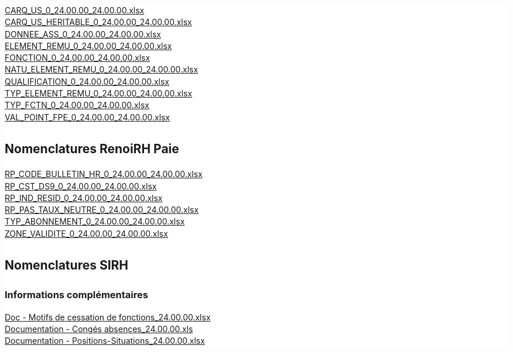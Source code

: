 [CARQ_US_0_24.00.00_24.00.00.xlsx](https://raw.githubusercontent.com/CISIRH/espace-noyau/main/Noyau%20RH%20FPE/7.%20NOMENCLATURES%20NOYAU%20RH%20FPE/Nomenclatures%20PAYE/RdP/CARQ_US_0_24.00.00_24.00.00.xlsx)<br/>
[CARQ_US_HERITABLE_0_24.00.00_24.00.00.xlsx](https://raw.githubusercontent.com/CISIRH/espace-noyau/main/Noyau%20RH%20FPE/7.%20NOMENCLATURES%20NOYAU%20RH%20FPE/Nomenclatures%20PAYE/RdP/CARQ_US_HERITABLE_0_24.00.00_24.00.00.xlsx)<br/>
[DONNEE_ASS_0_24.00.00_24.00.00.xlsx](https://raw.githubusercontent.com/CISIRH/espace-noyau/main/Noyau%20RH%20FPE/7.%20NOMENCLATURES%20NOYAU%20RH%20FPE/Nomenclatures%20PAYE/RdP/DONNEE_ASS_0_24.00.00_24.00.00.xlsx)<br/>
[ELEMENT_REMU_0_24.00.00_24.00.00.xlsx](https://raw.githubusercontent.com/CISIRH/espace-noyau/main/Noyau%20RH%20FPE/7.%20NOMENCLATURES%20NOYAU%20RH%20FPE/Nomenclatures%20PAYE/RdP/ELEMENT_REMU_0_24.00.00_24.00.00.xlsx)<br/>
[FONCTION_0_24.00.00_24.00.00.xlsx](https://raw.githubusercontent.com/CISIRH/espace-noyau/main/Noyau%20RH%20FPE/7.%20NOMENCLATURES%20NOYAU%20RH%20FPE/Nomenclatures%20PAYE/RdP/FONCTION_0_24.00.00_24.00.00.xlsx)<br/>
[NATU_ELEMENT_REMU_0_24.00.00_24.00.00.xlsx](https://raw.githubusercontent.com/CISIRH/espace-noyau/main/Noyau%20RH%20FPE/7.%20NOMENCLATURES%20NOYAU%20RH%20FPE/Nomenclatures%20PAYE/RdP/NATU_ELEMENT_REMU_0_24.00.00_24.00.00.xlsx)<br/>
[QUALIFICATION_0_24.00.00_24.00.00.xlsx](https://raw.githubusercontent.com/CISIRH/espace-noyau/main/Noyau%20RH%20FPE/7.%20NOMENCLATURES%20NOYAU%20RH%20FPE/Nomenclatures%20PAYE/RdP/QUALIFICATION_0_24.00.00_24.00.00.xlsx)<br/>
[TYP_ELEMENT_REMU_0_24.00.00_24.00.00.xlsx](https://raw.githubusercontent.com/CISIRH/espace-noyau/main/Noyau%20RH%20FPE/7.%20NOMENCLATURES%20NOYAU%20RH%20FPE/Nomenclatures%20PAYE/RdP/TYP_ELEMENT_REMU_0_24.00.00_24.00.00.xlsx)<br/>
[TYP_FCTN_0_24.00.00_24.00.00.xlsx](https://raw.githubusercontent.com/CISIRH/espace-noyau/main/Noyau%20RH%20FPE/7.%20NOMENCLATURES%20NOYAU%20RH%20FPE/Nomenclatures%20PAYE/RdP/TYP_FCTN_0_24.00.00_24.00.00.xlsx)<br/>
[VAL_POINT_FPE_0_24.00.00_24.00.00.xlsx](https://raw.githubusercontent.com/CISIRH/espace-noyau/main/Noyau%20RH%20FPE/7.%20NOMENCLATURES%20NOYAU%20RH%20FPE/Nomenclatures%20PAYE/RdP/VAL_POINT_FPE_0_24.00.00_24.00.00.xlsx)<br/>
## Nomenclatures RenoiRH Paie
[RP_CODE_BULLETIN_HR_0_24.00.00_24.00.00.xlsx](https://raw.githubusercontent.com/CISIRH/espace-noyau/main/Noyau%20RH%20FPE/7.%20NOMENCLATURES%20NOYAU%20RH%20FPE/Nomenclatures%20RenoiRH%20Paie/RP_CODE_BULLETIN_HR_0_24.00.00_24.00.00.xlsx)<br/>
[RP_CST_DS9_0_24.00.00_24.00.00.xlsx](https://raw.githubusercontent.com/CISIRH/espace-noyau/main/Noyau%20RH%20FPE/7.%20NOMENCLATURES%20NOYAU%20RH%20FPE/Nomenclatures%20RenoiRH%20Paie/RP_CST_DS9_0_24.00.00_24.00.00.xlsx)<br/>
[RP_IND_RESID_0_24.00.00_24.00.00.xlsx](https://raw.githubusercontent.com/CISIRH/espace-noyau/main/Noyau%20RH%20FPE/7.%20NOMENCLATURES%20NOYAU%20RH%20FPE/Nomenclatures%20RenoiRH%20Paie/RP_IND_RESID_0_24.00.00_24.00.00.xlsx)<br/>
[RP_PAS_TAUX_NEUTRE_0_24.00.00_24.00.00.xlsx](https://raw.githubusercontent.com/CISIRH/espace-noyau/main/Noyau%20RH%20FPE/7.%20NOMENCLATURES%20NOYAU%20RH%20FPE/Nomenclatures%20RenoiRH%20Paie/RP_PAS_TAUX_NEUTRE_0_24.00.00_24.00.00.xlsx)<br/>
[TYP_ABONNEMENT_0_24.00.00_24.00.00.xlsx](https://raw.githubusercontent.com/CISIRH/espace-noyau/main/Noyau%20RH%20FPE/7.%20NOMENCLATURES%20NOYAU%20RH%20FPE/Nomenclatures%20RenoiRH%20Paie/TYP_ABONNEMENT_0_24.00.00_24.00.00.xlsx)<br/>
[ZONE_VALIDITE_0_24.00.00_24.00.00.xlsx](https://raw.githubusercontent.com/CISIRH/espace-noyau/main/Noyau%20RH%20FPE/7.%20NOMENCLATURES%20NOYAU%20RH%20FPE/Nomenclatures%20RenoiRH%20Paie/ZONE_VALIDITE_0_24.00.00_24.00.00.xlsx)<br/>
## Nomenclatures SIRH
### Informations complémentaires
[Doc - Motifs de cessation de fonctions_24.00.00.xlsx](https://raw.githubusercontent.com/CISIRH/espace-noyau/main/Noyau%20RH%20FPE/7.%20NOMENCLATURES%20NOYAU%20RH%20FPE/Nomenclatures%20SIRH/Informations%20complémentaires/Doc%20-%20Motifs%20de%20cessation%20de%20fonctions_24.00.00.xlsx)<br/>
[Documentation - Congés absences_24.00.00.xls](https://raw.githubusercontent.com/CISIRH/espace-noyau/main/Noyau%20RH%20FPE/7.%20NOMENCLATURES%20NOYAU%20RH%20FPE/Nomenclatures%20SIRH/Informations%20complémentaires/Documentation%20-%20Congés%20absences_24.00.00.xls)<br/>
[Documentation - Positions-Situations_24.00.00.xlsx](https://raw.githubusercontent.com/CISIRH/espace-noyau/main/Noyau%20RH%20FPE/7.%20NOMENCLATURES%20NOYAU%20RH%20FPE/Nomenclatures%20SIRH/Informations%20complémentaires/Documentation%20-%20Positions-Situations_24.00.00.xlsx)<br/>